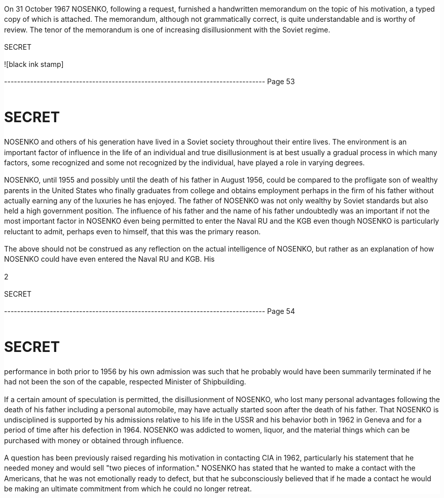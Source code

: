 On 31 October 1967 NOSENKO, following a request, furnished a handwritten memorandum on the topic of his motivation, a typed copy of which is attached. The memorandum, although not grammatically correct, is quite understandable and is worthy of review. The tenor of the memorandum is one of increasing disillusionment with the Soviet regime.

SECRET

![black ink stamp]


-------------------------------------------------------------------------------- Page 53

# SECRET

NOSENKO and others of his generation have lived in a Soviet society throughout their entire lives. The environment is an important factor of influence in the life of an individual and true disillusionment is at best usually a gradual process in which many factors, some recognized and some not recognized by the individual, have played a role in varying degrees.

NOSENKO, until 1955 and possibly until the death of his father in August 1956, could be compared to the profligate son of wealthy parents in the United States who finally graduates from college and obtains employment perhaps in the firm of his father without actually earning any of the luxuries he has enjoyed. The father of NOSENKO was not only wealthy by Soviet standards but also held a high government position. The influence of his father and the name of his father undoubtedly was an important if not the most important factor in NOSENKO éven being permitted to enter the Naval RU and the KGB even though NOSENKO is particularly reluctant to admit, perhaps even to himself, that this was the primary reason.

The above should not be construed as any reflection on the actual intelligence of NOSENKO, but rather as an explanation of how NOSENKO could have even entered the Naval RU and KGB. His

2

SECRET


-------------------------------------------------------------------------------- Page 54

# SECRET

performance in both prior to 1956 by his own admission was such that he probably would have been summarily terminated if he had not been the son of the capable, respected Minister of Shipbuilding.

If a certain amount of speculation is permitted, the disillusionment of NOSENKO, who lost many personal advantages following the death of his father including a personal automobile, may have actually started soon after the death of his father. That NOSENKO is undisciplined is supported by his admissions relative to his life in the USSR and his behavior both in 1962 in Geneva and for a period of time after his defection in 1964. NOSENKO was addicted to women, liquor, and the material things which can be purchased with money or obtained through influence.

A question has been previously raised regarding his motivation in contacting CIA in 1962, particularly his statement that he needed money and would sell "two pieces of information." NOSENKO has stated that he wanted to make a contact with the Americans, that he was not emotionally ready to defect, but that he subconsciously believed that if he made a contact he would be making an ultimate commitment from which he could no longer retreat.
